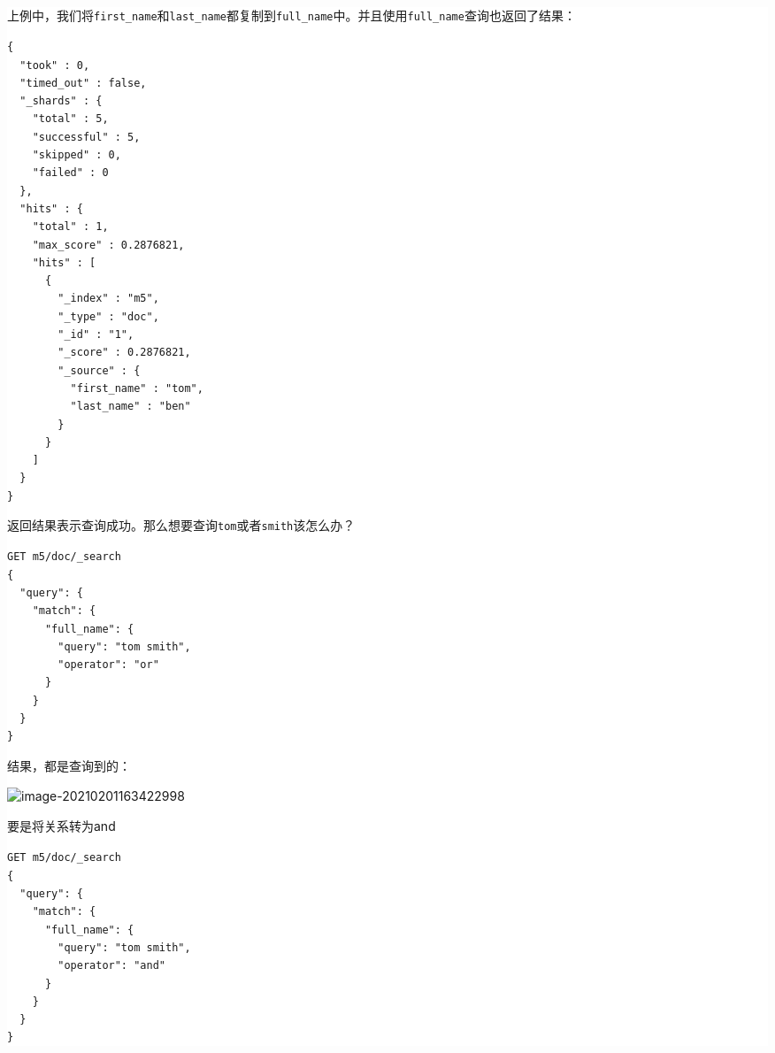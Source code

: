 上例中，我们将`first_name`和`last_name`都复制到`full_name`中。并且使用`full_name`查询也返回了结果：

```tiki wiki
{
  "took" : 0,
  "timed_out" : false,
  "_shards" : {
    "total" : 5,
    "successful" : 5,
    "skipped" : 0,
    "failed" : 0
  },
  "hits" : {
    "total" : 1,
    "max_score" : 0.2876821,
    "hits" : [
      {
        "_index" : "m5",
        "_type" : "doc",
        "_id" : "1",
        "_score" : 0.2876821,
        "_source" : {
          "first_name" : "tom",
          "last_name" : "ben"
        }
      }
    ]
  }
}
```

返回结果表示查询成功。那么想要查询`tom`或者`smith`该怎么办？

```tiki wiki
GET m5/doc/_search
{
  "query": {
    "match": {
      "full_name": {
        "query": "tom smith",
        "operator": "or"
      }
    }
  }
}
```

结果，都是查询到的：

![image-20210201163422998](https://gitee.com/yxinmiracle/pic/raw/master/20210201163423.png)

要是将关系转为and

```tiki wiki
GET m5/doc/_search
{
  "query": {
    "match": {
      "full_name": {
        "query": "tom smith",
        "operator": "and"
      }
    }
  }
}
```
